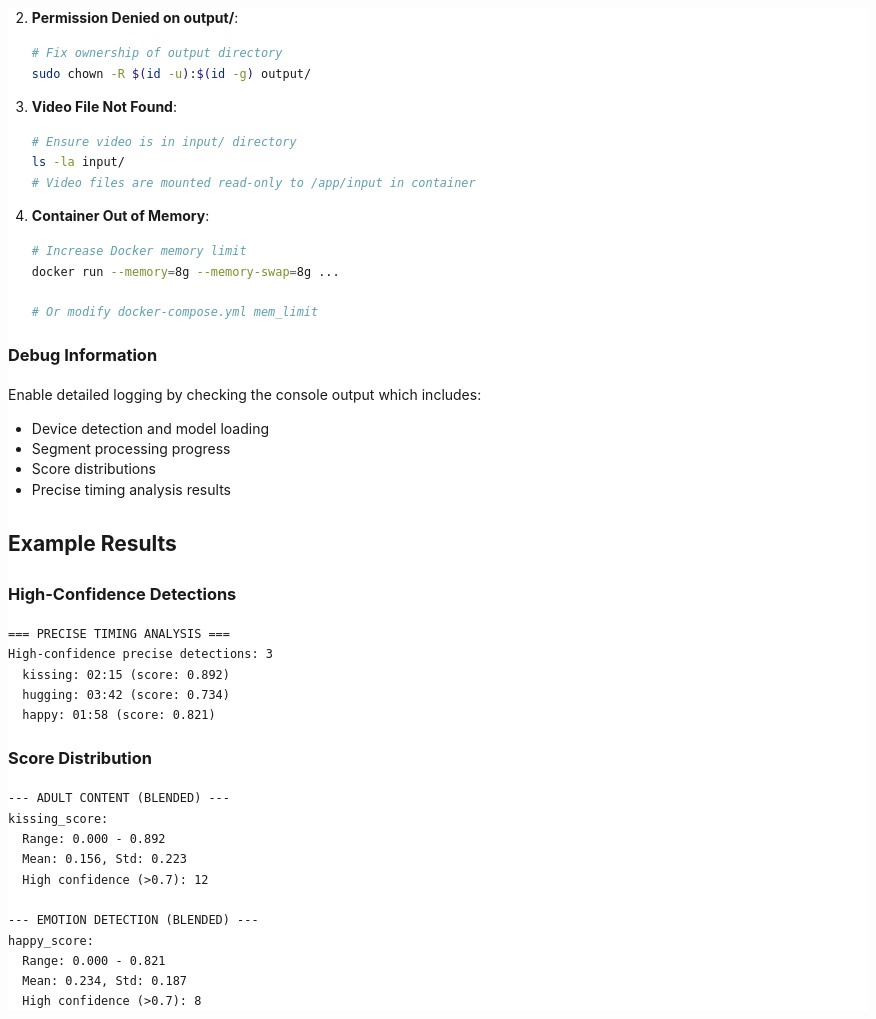 2. **Permission Denied on output/**:
   ```bash
   # Fix ownership of output directory
   sudo chown -R $(id -u):$(id -g) output/
   ```

3. **Video File Not Found**:
   ```bash
   # Ensure video is in input/ directory
   ls -la input/
   # Video files are mounted read-only to /app/input in container
   ```

4. **Container Out of Memory**:
   ```bash
   # Increase Docker memory limit
   docker run --memory=8g --memory-swap=8g ...
   
   # Or modify docker-compose.yml mem_limit
   ```

### Debug Information

Enable detailed logging by checking the console output which includes:
- Device detection and model loading
- Segment processing progress
- Score distributions
- Precise timing analysis results

## Example Results

### High-Confidence Detections
```
=== PRECISE TIMING ANALYSIS ===
High-confidence precise detections: 3
  kissing: 02:15 (score: 0.892)
  hugging: 03:42 (score: 0.734)
  happy: 01:58 (score: 0.821)
```

### Score Distribution
```
--- ADULT CONTENT (BLENDED) ---
kissing_score:
  Range: 0.000 - 0.892
  Mean: 0.156, Std: 0.223
  High confidence (>0.7): 12

--- EMOTION DETECTION (BLENDED) ---
happy_score:
  Range: 0.000 - 0.821
  Mean: 0.234, Std: 0.187
  High confidence (>0.7): 8
```

